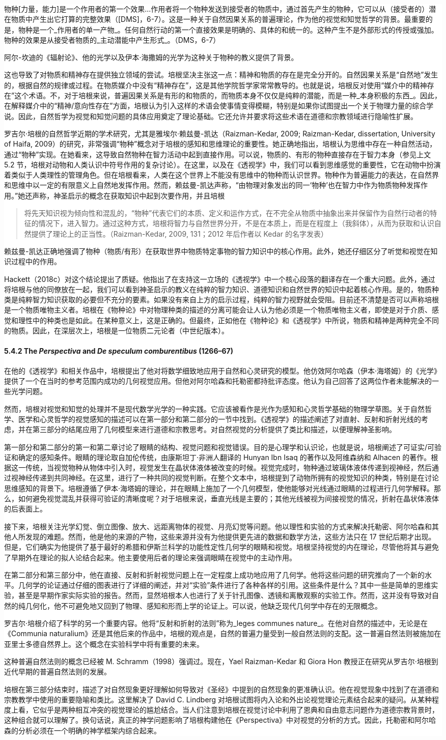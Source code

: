 物种\[力量，能力]是一个作用者的第一个效果...作用者将一个物种发送到接受者的物质中，通过首先产生的物种，它可以从（接受者的）潜在物质中产生出它打算的完整效果（\[DMS]，6-7）。这是一种关于自然因果关系的普遍理论，作为他的视觉和知觉哲学的背景。最重要的是，物种是一个_作用者的单一产物_。任何自然行动的第一个直接效果是明确的、具体的和统一的。这种产生不是外部形式的传授或强加。物种的效果是从接受者物质的_主动潜能中产生形式_。（DMS，6-7）

阿尔-坎迪的《辐射论》、他的光学以及伊本·海撒姆的光学为这种关于物种的教义提供了背景。

这也导致了对物质和精神存在提供独立领域的尝试。培根坚决主张这一点：精神和物质的存在是完全分开的。自然因果关系是“自然地”发生的，根据自然的规律或过程。在物质媒介中没有“精神存在”，这是其他学院哲学家常常教导的。也就是说，培根反对使用“媒介中的精神存在”这个术语。不，对于培根来说，普遍因果关系是有形的和物质的，而物质本身不仅仅是纯粹的潜能，而是一种_本身积极的东西_。因此，在解释媒介中的“精神/意向性存在”方面，培根认为引入这样的术语会使事情变得模糊，特别是如果你试图提出一个关于物理力量的综合学说。因此，自然哲学为视觉和知觉问题的具体应用奠定了理论基础。它还允许并要求将这些术语在道德和宗教领域进行隐喻性扩展。

罗吉尔·培根的自然哲学近期的学术研究，尤其是雅埃尔·赖兹曼-凯达（Raizman-Kedar, 2009; Raizman-Kedar, dissertation, University of Haifa, 2009）的研究，非常强调“物种”概念对于培根的感知和思维理论的重要性。她正确地指出，培根认为思维中存在一种自然活动，通过“物种”实现。在她看来，这导致自然物种在智力活动中起到直接作用。可以说，物质的、有形的物种直接存在于智力本身（参见上文 5.2 节，培根对动物和人类认识中符号作用的复杂讨论）。在这里，以及在《透视学》中，我们可以看到思维感觉的重要性，它在动物中扮演着类似于人类理性的管理角色。但在培根看来，人类在这个世界上不能没有思维中的物种而认识世界。物种作为普遍能力的表达，在自然界和思维中以一定的有限意义上自然地发挥作用。然而，赖兹曼-凯达声称，“由物理对象发出的同一‘物种’也在智力中作为物质物种发挥作用。”她还声称，神圣启示的概念在获取知识中起到次要作用，并且培根

> 将先天知识视为倾向性和混乱的，“物种”代表它们的本质、定义和运作方式，在不完全从物质中抽象出来并保留作为自然行动者的特征的情况下，进入智力。通过这种方式，培根将智力与自然世界分开，不是在本质上，而是在程度上（我斜体），从而为获取和认识自然提供了理论上的正当性。（Raizman-Kedar, 2009, 131；2012 年后作者以 Kedar 的名字发表）

赖兹曼-凯达正确地强调了物种（物质/有形）在获取世界中物质特定事物的智力知识中的核心作用。此外，她还仔细区分了听觉和视觉在知识过程中的作用。

Hackett（2018c）对这个结论提出了质疑。他指出了在支持这一立场的《透视学》中一个核心段落的翻译存在一个重大问题。此外，通过将培根与他的同僚放在一起，我们可以看到神圣启示的教义在纯粹的智力知识、道德知识和自然世界的知识中起着核心作用。是的，物质种类是纯粹智力知识获取的必要但不充分的要素。如果没有来自上方的启示过程，纯粹的智力视野就会受阻。目前还不清楚是否可以声称培根是一个物质唯物主义者。培根在《物种论》中对物理种类的描述的分离可能会让人认为他必须是一个物质唯物主义者，即使是对于介质、感觉和理性中的种类也是如此。在某种意义上，这是正确的。但最终，正如他在《物种论》和《透视学》中所说，物质和精神是两种完全不同的物质。因此，在深层次上，培根是一位物质二元论者（中世纪版本）。

#### 5.4.2 The _Perspectiva_ and _De speculum comburentibus_ (1266–67)

在他的《透视学》和相关作品中，培根提出了他对将数学细致地应用于自然和心灵研究的模型。他仿效阿尔哈森（伊本·海塔姆）的《光学》提供了一个在当时的参考范围内成功的几何视觉应用。但他对阿尔哈森和托勒密都持批评态度。他认为自己回答了这两位作者未能解决的一些光学问题。

然而，培根对视觉和知觉的处理并不是现代数学光学的一种实践。它应该被看作是光作为感知和心灵哲学基础的物理学草图。关于自然哲学、医学和心灵哲学的视觉感知的描述可以在第一部分和第二部分的一节中找到。《透视学》的描述阐述了对直射、反射和折射光线的考虑，并在第三部分的结尾应用了几何模型来进行道德和宗教思考。对自然视觉的分析提供了类比和描述，以便理解神圣影响。

第一部分和第二部分的第一和第二章讨论了眼睛的结构、视觉问题和视觉错误。目的是心理学和认识论，也就是说，培根阐述了可证实/可验证和确定的感知条件。眼睛的理论取自加伦传统，由康斯坦丁·非洲人翻译的 Hunyan Ibn Isaq 的著作以及阿维森纳和 Alhacen 的著作。根据这一传统，当视觉物种从物体中引入时，视觉发生在晶状体液体被改变的时候。视觉完成时，物种通过玻璃体液体传递到视神经，然后通过视神经传递到共同神经。在这里，进行了一种共同的视觉判断。在整个文本中，培根提到了动物所拥有的视觉知识的种类，特别是在讨论思维感知的背景下。培根遵循了伊本·海塔姆的理论，并在眼睛上施加了一个几何模型，使他能够对光线通过眼睛的过程进行几何学解释。那么，如何避免视觉混乱并获得可验证的清晰度呢？对于培根来说，垂直光线是主要的；其他光线被视为间接视觉的情况，折射在晶状体液体的后表面上。

接下来，培根关注光学幻觉、倒立图像、放大、远距离物体的视觉、月亮幻觉等问题。他以理性和实验的方式来解决托勒密、阿尔哈森和其他人所发现的难题。然而，他是他的来源的产物，这些来源并没有为他提供更先进的数据和数学方法，这些方法只在 17 世纪后期才出现。但是，它们确实为他提供了基于最好的希腊和伊斯兰科学的功能性定性几何学的眼睛和视觉。培根坚持视觉的内在理论，尽管他将其与避免了早期外在理论的拟人论结合起来。他主要使用后者的理论来强调眼睛在视觉中的主动作用。

在第二部分和第三部分中，他在直接、反射和折射视觉问题上在一定程度上成功地应用了几何学。他将这些问题的研究推向了一个新的水平。几何学的论证通过仔细的图表进行了详细的阐述，并对“实验”条件进行了各种各样的引用。这些条件是什么？其中一些是简单的思维实验，甚至是早期作家实际实验的报告。然而，显然培根本人也进行了关于针孔图像、透镜和离散观察的实验工作。然而，这并没有导致对自然的纯几何化，他不可避免地又回到了物理、感知和形而上学的论证上。可以说，他缺乏现代几何学中存在的无限概念。

罗吉尔·培根介绍了科学的另一个重要内容。他将“反射和折射的法则”称为_leges communes nature_。在他对自然的描述中，无论是在《Communia naturalium》还是其他后来的作品中，培根的观点是，自然的普遍力量受到一般自然法则的支配。这一普遍自然法则被施加在亚里士多德自然界上。这个概念在实验科学中将有重要的未来。

这种普遍自然法则的概念已经被 M. Schramm（1998）强调过。现在，Yael Raizman-Kedar 和 Giora Hon 教授正在研究从罗吉尔·培根到近代早期的普遍自然法则的发展。

培根在第三部分结束时，描述了对自然现象更好理解如何导致对《圣经》中提到的自然现象的更准确认识。他在视觉现象中找到了在道德和宗教教学中使用的重要隐喻和类比。这里解决了 David C. Lindberg 对培根试图将内入论和外出论视觉理论元素结合起来的疑问。从某种程度上看，它似乎是两种相互冲突的视觉理论的尴尬结合。当人们注意到培根在视觉讨论中利用了恩典和自由意志问题作为道德宗教背景时，这种组合就可以理解了。换句话说，真正的神学问题影响了培根构建他在《Perspectiva》中对视觉的分析的方式。因此，托勒密和阿尔哈森的分析必须在一个明确的神学框架内综合起来。
